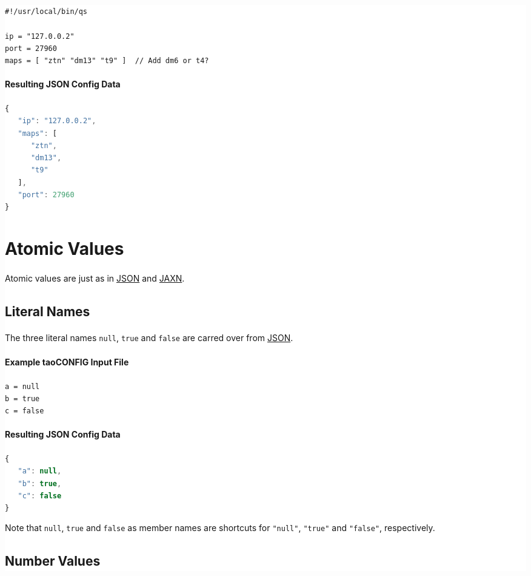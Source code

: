 ```
#!/usr/local/bin/qs

ip = "127.0.0.2"
port = 27960
maps = [ "ztn" "dm13" "t9" ]  // Add dm6 or t4?
```

#### Resulting JSON Config Data

```javascript
{
   "ip": "127.0.0.2",
   "maps": [
      "ztn",
      "dm13",
      "t9"
   ],
   "port": 27960
}
```



# Atomic Values

Atomic values are just as in [JSON] and [JAXN].


## Literal Names

The three literal names `null`, `true` and `false` are carred over from [JSON].

#### Example taoCONFIG Input File

```
a = null
b = true
c = false
```

#### Resulting JSON Config Data

```javascript
{
   "a": null,
   "b": true,
   "c": false
}
```

Note that `null`, `true` and `false` as member names are shortcuts for `"null"`, `"true"` and `"false"`, respectively.


## Number Values


[CBOR]: http://cbor.io
[JAXN]: https://github.com/stand-art/jaxn
[JSON]: https://tools.ietf.org/html/rfc8259
[MsgPack]: http://msgpack.org
[taoCONFIG]: https://github.com/taocpp/config
[taoJSON]: https://github.com/taocpp/json
[UBJSON]: http://ubjson.org